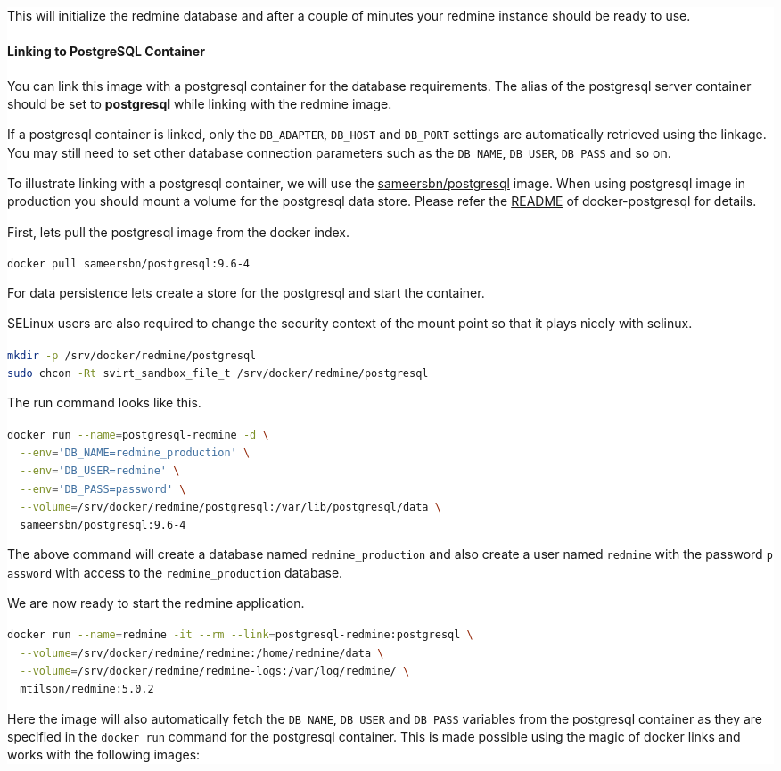 This will initialize the redmine database and after a couple of minutes your redmine instance should be ready to use.

#### Linking to PostgreSQL Container

You can link this image with a postgresql container for the database requirements. The alias of the postgresql server container should be set to **postgresql** while linking with the redmine image.

If a postgresql container is linked, only the `DB_ADAPTER`, `DB_HOST` and `DB_PORT` settings are automatically retrieved using the linkage. You may still need to set other database connection parameters such as the `DB_NAME`, `DB_USER`, `DB_PASS` and so on.

To illustrate linking with a postgresql container, we will use the [sameersbn/postgresql](https://github.com/sameersbn/docker-postgresql) image. When using postgresql image in production you should mount a volume for the postgresql data store. Please refer the [README](https://github.com/sameersbn/docker-postgresql/blob/master/README.md) of docker-postgresql for details.

First, lets pull the postgresql image from the docker index.

```bash
docker pull sameersbn/postgresql:9.6-4
```

For data persistence lets create a store for the postgresql and start the container.

SELinux users are also required to change the security context of the mount point so that it plays nicely with selinux.

```bash
mkdir -p /srv/docker/redmine/postgresql
sudo chcon -Rt svirt_sandbox_file_t /srv/docker/redmine/postgresql
```

The run command looks like this.

```bash
docker run --name=postgresql-redmine -d \
  --env='DB_NAME=redmine_production' \
  --env='DB_USER=redmine' \
  --env='DB_PASS=password' \
  --volume=/srv/docker/redmine/postgresql:/var/lib/postgresql/data \
  sameersbn/postgresql:9.6-4
```

The above command will create a database named `redmine_production` and also create a user named `redmine` with the password `password` with access to the `redmine_production` database.

We are now ready to start the redmine application.

```bash
docker run --name=redmine -it --rm --link=postgresql-redmine:postgresql \
  --volume=/srv/docker/redmine/redmine:/home/redmine/data \
  --volume=/srv/docker/redmine/redmine-logs:/var/log/redmine/ \
  mtilson/redmine:5.0.2
```

Here the image will also automatically fetch the `DB_NAME`, `DB_USER` and `DB_PASS` variables from the postgresql container as they are specified in the `docker run` command for the postgresql container. This is made possible using the magic of docker links and works with the following images:

